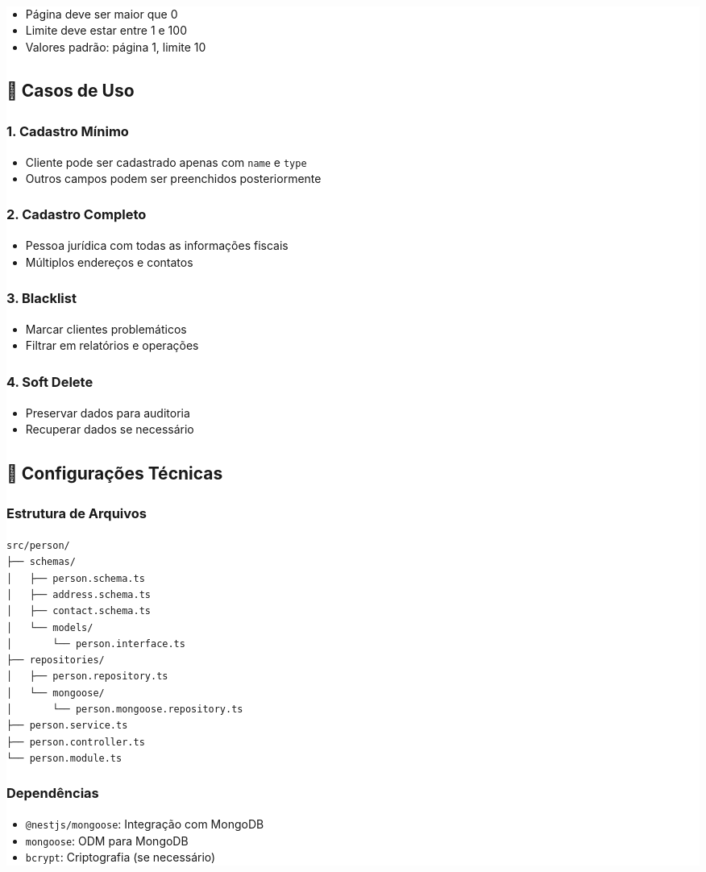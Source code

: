 - Página deve ser maior que 0
- Limite deve estar entre 1 e 100
- Valores padrão: página 1, limite 10

## 🎯 Casos de Uso

### 1. Cadastro Mínimo

- Cliente pode ser cadastrado apenas com `name` e `type`
- Outros campos podem ser preenchidos posteriormente

### 2. Cadastro Completo

- Pessoa jurídica com todas as informações fiscais
- Múltiplos endereços e contatos

### 3. Blacklist

- Marcar clientes problemáticos
- Filtrar em relatórios e operações

### 4. Soft Delete

- Preservar dados para auditoria
- Recuperar dados se necessário

## 🔧 Configurações Técnicas

### Estrutura de Arquivos

```text
src/person/
├── schemas/
│   ├── person.schema.ts
│   ├── address.schema.ts
│   ├── contact.schema.ts
│   └── models/
│       └── person.interface.ts
├── repositories/
│   ├── person.repository.ts
│   └── mongoose/
│       └── person.mongoose.repository.ts
├── person.service.ts
├── person.controller.ts
└── person.module.ts
```

### Dependências

- `@nestjs/mongoose`: Integração com MongoDB
- `mongoose`: ODM para MongoDB
- `bcrypt`: Criptografia (se necessário)
